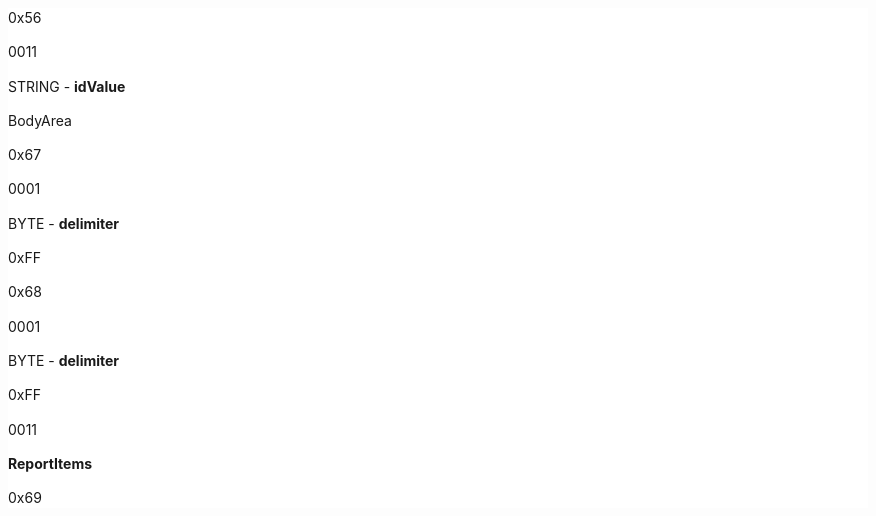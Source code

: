  <tr>
  <td>
  <p>0x56</p>
  </td>
  <td>
  <p>0011</p>
  </td>
  <td>
  <p>                        STRING
  - <b>idValue</b></p>
  </td>
  <td>
  <p>BodyArea</p>
  </td>
 </tr>
 <tr>
  <td>
  <p>0x67</p>
  </td>
  <td>
  <p>0001</p>
  </td>
  <td>
  <p>                     BYTE
  - <b>delimiter</b></p>
  </td>
  <td>
  <p>0xFF</p>
  </td>
 </tr>
 <tr>
  <td>
  <p>0x68</p>
  </td>
  <td>
  <p>0001</p>
  </td>
  <td>
  <p>                  BYTE
  - <b>delimiter</b></p>
  </td>
  <td>
  <p>0xFF</p>
  </td>
 </tr>
 <tr>
  <td>
  <p> </p>
  </td>
  <td>
  <p>0011</p>
  </td>
  <td>
  <p>               <b>ReportItems</b></p>
  </td>
  <td>
  <p> </p>
  </td>
 </tr>
 <tr>
  <td>
  <p>0x69</p>
  </td>
  <td>
